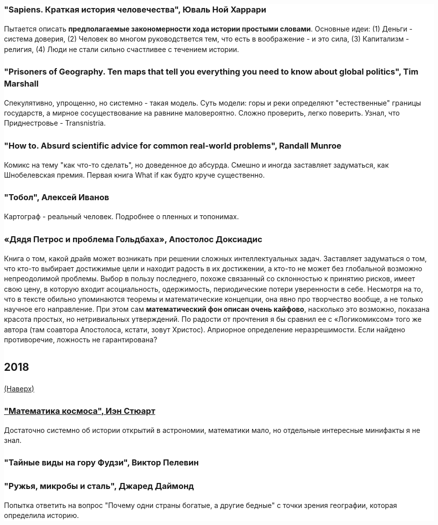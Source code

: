 ### "Sapiens. Краткая история человечества", Юваль Ной Харрари

Пытается описать **предполагаемые закономерности хода истории простыми словами**. Основные идеи: (1) Деньги - система доверия, (2) Человек во многом руководствется тем, что есть в воображение - и это сила, (3) Капитализм - религия, (4) Люди не стали сильно счастливее с течением истории.

### "Prisoners of Geography. Ten maps that tell you everything you need to know about global politics", Tim Marshall

Спекулятивно, упрощенно, но системно - такая модель. Суть модели: горы и реки определяют "естественные" границы государств, а мирное сосуществование на равнине маловероятно. Сложно проверить, легко поверить. Узнал, что Приднестровье - Transnistria.

### "How to. Absurd scientific advice for common real-world problems", Randall Munroe

Комикс на тему "как что-то сделать", но доведенное до абсурда. Смешно и иногда заставляет задуматься, как Шнобелевская премия. Первая книга What if как будто круче существенно.

### "Тобол", Алексей Иванов

Картограф - реальный человек. Подробнее о пленных и топонимах.

### «Дядя Петрос и проблема Гольдбаха», Апостолос Доксиадис

Книга о том, какой драйв может возникать при решении сложных интеллектуальных задач. Заставляет задуматься о том, что кто-то выбирает достижимые цели и находит радость в их достижении, а кто-то не может без глобальной возможно непреодолимой проблемы. Выбор в пользу последнего, похоже связанный со склонностью к принятию рисков, имеет свою цену, в которую входит асоциальность, одержимость, периодические потери уверенности в себе. Несмотря на то, что в тексте обильно упоминаются теоремы и математические концепции, она явно про творчество вообще, а не только научное его направление. При этом сам **математический фон описан очень кайфово**, насколько это возможно, показана красота простых, но нетривиальных утверждений. По радости от прочтения я бы сравнил ее с «Логикомиксом» того же автора (там соавтора Апостолоса, кстати, зовут Христос). Априорное определение неразрешимости. Если найдено противоречие, ложность не гарантирована?

## 2018

[(Наверх)](#книги)

### ["Математика космоса", Иэн Стюарт](reviews/2018_Stuart_SpaceMaths.md)

Достаточно системно об истории открытий в астрономии, математики мало, но отдельные интересные минифакты я не знал.

### "Тайные виды на гору Фудзи", Виктор Пелевин

### "Ружья, микробы и сталь", Джаред Даймонд

Попытка ответить на вопрос "Почему одни страны богатые, а другие бедные" с точки зрения географии, которая определила историю.
